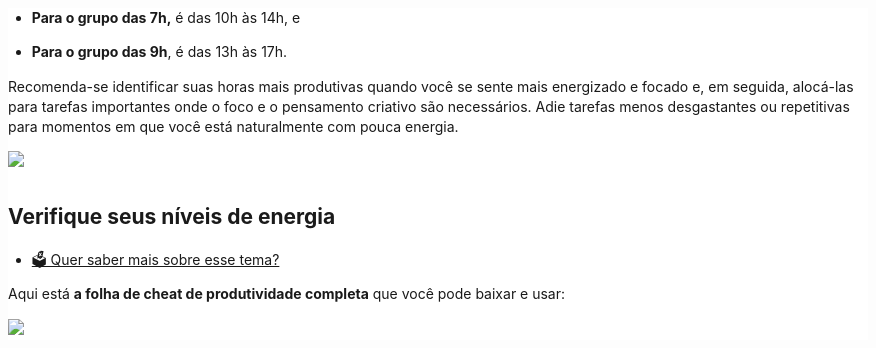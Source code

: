 *   **Para o grupo das 7h,** é das 10h às 14h, e
    
*   **Para o grupo das 9h**, é das 13h às 17h.
    

Recomenda-se identificar suas horas mais produtivas quando você se sente mais energizado e focado e, em seguida, alocá-las para tarefas importantes onde o foco e o pensamento criativo são necessários. Adie tarefas menos desgastantes ou repetitivas para momentos em que você está naturalmente com pouca energia.


![](https://substackcdn.com/image/fetch/w_1456,c_limit,f_auto,q_auto:good,fl_progressive:steep/https%3A%2F%2Fsubstack-post-media.s3.amazonaws.com%2Fpublic%2Fimages%2F32e9d4a2-15de-46ef-9a18-e6ee88fa3c6d_537x225.png)


## Verifique seus níveis de energia

  - [🗳️ Quer saber mais sobre esse tema?](https://newsletter.techworld-with-milan.com/p/how-to-set-priorities#poll-192416)


Aqui está **a folha de cheat de produtividade completa** que você pode baixar e usar:

[![](https://substackcdn.com/image/fetch/w_1456,c_limit,f_auto,q_auto:good,fl_progressive:steep/https%3A%2F%2Fsubstack-post-media.s3.amazonaws.com%2Fpublic%2Fimages%2Ffa211d98-ff2e-471e-ab66-5ddc76dadf6f_2556x2734.png)](https://substackcdn.com/image/fetch/f_auto,q_auto:good,fl_progressive:steep/https%3A%2F%2Fsubstack-post-media.s3.amazonaws.com%2Fpublic%2Fimages%2Ffa211d98-ff2e-471e-ab66-5ddc76dadf6f_2556x2734.png)

